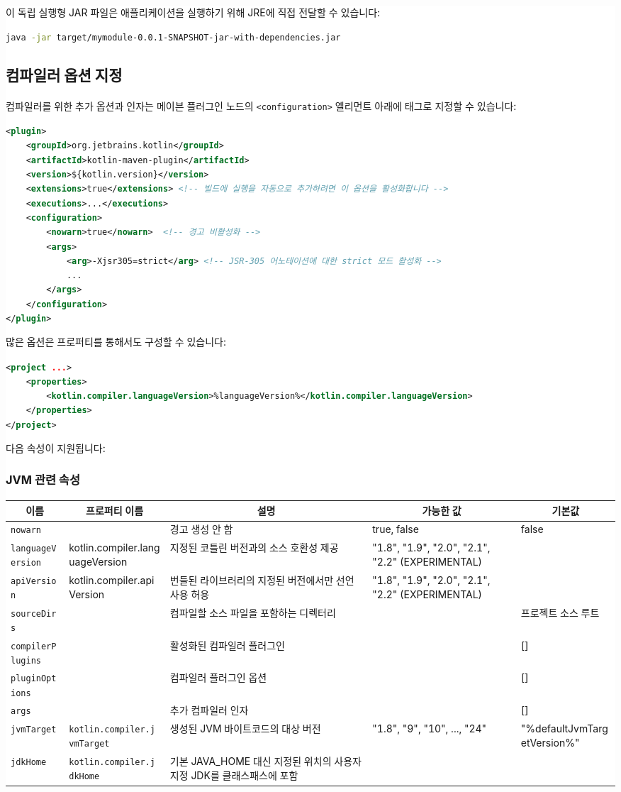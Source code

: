 이 독립 실행형 JAR 파일은 애플리케이션을 실행하기 위해 JRE에 직접 전달할 수 있습니다:

``` bash
java -jar target/mymodule-0.0.1-SNAPSHOT-jar-with-dependencies.jar
```

## 컴파일러 옵션 지정

컴파일러를 위한 추가 옵션과 인자는 메이븐 플러그인 노드의 `<configuration>` 엘리먼트 아래에 태그로 지정할 수 있습니다:

```xml
<plugin>
    <groupId>org.jetbrains.kotlin</groupId>
    <artifactId>kotlin-maven-plugin</artifactId>
    <version>${kotlin.version}</version>
    <extensions>true</extensions> <!-- 빌드에 실행을 자동으로 추가하려면 이 옵션을 활성화합니다 -->
    <executions>...</executions>
    <configuration>
        <nowarn>true</nowarn>  <!-- 경고 비활성화 -->
        <args>
            <arg>-Xjsr305=strict</arg> <!-- JSR-305 어노테이션에 대한 strict 모드 활성화 -->
            ...
        </args>
    </configuration>
</plugin>
```

많은 옵션은 프로퍼티를 통해서도 구성할 수 있습니다:

```xml
<project ...>
    <properties>
        <kotlin.compiler.languageVersion>%languageVersion%</kotlin.compiler.languageVersion>
    </properties>
</project>
```

다음 속성이 지원됩니다:

### JVM 관련 속성

| 이름              | 프로퍼티 이름                   | 설명                                                                          | 가능한 값                                  | 기본값              |
|-------------------|---------------------------------|-------------------------------------------------------------------------------|--------------------------------------------------|-----------------------------|
| `nowarn`          |                                 | 경고 생성 안 함                                                               | true, false                                      | false                       |
| `languageVersion` | kotlin.compiler.languageVersion | 지정된 코틀린 버전과의 소스 호환성 제공                                       | "1.8", "1.9", "2.0", "2.1", "2.2" (EXPERIMENTAL) |                             |
| `apiVersion`      | kotlin.compiler.apiVersion      | 번들된 라이브러리의 지정된 버전에서만 선언 사용 허용                        | "1.8", "1.9", "2.0", "2.1", "2.2" (EXPERIMENTAL) |                             |
| `sourceDirs`      |                                 | 컴파일할 소스 파일을 포함하는 디렉터리                                      |                                                  | 프로젝트 소스 루트        |
| `compilerPlugins` |                                 | 활성화된 컴파일러 플러그인                                                    |                                                  | []                          |
| `pluginOptions`   |                                 | 컴파일러 플러그인 옵션                                                        |                                                  | []                          |
| `args`            |                                 | 추가 컴파일러 인자                                                            |                                                  | []                          |
| `jvmTarget`       | `kotlin.compiler.jvmTarget`     | 생성된 JVM 바이트코드의 대상 버전                                             | "1.8", "9", "10", ..., "24"                      | "%defaultJvmTargetVersion%" |
| `jdkHome`         | `kotlin.compiler.jdkHome`       | 기본 JAVA_HOME 대신 지정된 위치의 사용자 지정 JDK를 클래스패스에 포함 |                                                  |                             |
